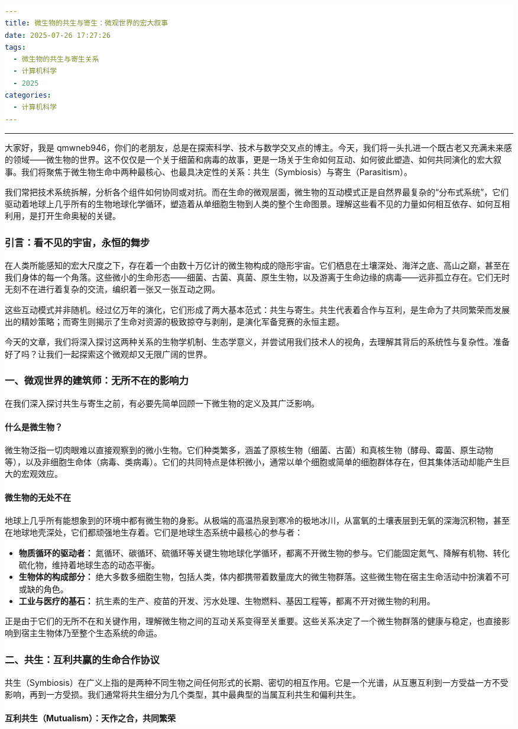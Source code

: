 ```yaml
---
title: 微生物的共生与寄生：微观世界的宏大叙事
date: 2025-07-26 17:27:26
tags:
  - 微生物的共生与寄生关系
  - 计算机科学
  - 2025
categories:
  - 计算机科学
---
```


---

大家好，我是 qmwneb946，你们的老朋友，总是在探索科学、技术与数学交叉点的博主。今天，我们将一头扎进一个既古老又充满未来感的领域——微生物的世界。这不仅仅是一个关于细菌和病毒的故事，更是一场关于生命如何互动、如何彼此塑造、如何共同演化的宏大叙事。我们将聚焦于微生物生命中两种最核心、也最具决定性的关系：共生（Symbiosis）与寄生（Parasitism）。

我们常把技术系统拆解，分析各个组件如何协同或对抗。而在生命的微观层面，微生物的互动模式正是自然界最复杂的“分布式系统”，它们驱动着地球上几乎所有的生物地球化学循环，塑造着从单细胞生物到人类的整个生命图景。理解这些看不见的力量如何相互依存、如何互相利用，是打开生命奥秘的关键。

### 引言：看不见的宇宙，永恒的舞步

在人类所能感知的宏大尺度之下，存在着一个由数十万亿计的微生物构成的隐形宇宙。它们栖息在土壤深处、海洋之底、高山之巅，甚至在我们身体的每一个角落。这些微小的生命形态——细菌、古菌、真菌、原生生物，以及游离于生命边缘的病毒——远非孤立存在。它们无时无刻不在进行着复杂的交流，编织着一张又一张互动之网。

这些互动模式并非随机。经过亿万年的演化，它们形成了两大基本范式：共生与寄生。共生代表着合作与互利，是生命为了共同繁荣而发展出的精妙策略；而寄生则揭示了生命对资源的极致掠夺与剥削，是演化军备竞赛的永恒主题。

今天的文章，我们将深入探讨这两种关系的生物学机制、生态学意义，并尝试用我们技术人的视角，去理解其背后的系统性与复杂性。准备好了吗？让我们一起探索这个微观却又无限广阔的世界。

### 一、微观世界的建筑师：无所不在的影响力

在我们深入探讨共生与寄生之前，有必要先简单回顾一下微生物的定义及其广泛影响。

#### 什么是微生物？
微生物泛指一切肉眼难以直接观察到的微小生物。它们种类繁多，涵盖了原核生物（细菌、古菌）和真核生物（酵母、霉菌、原生动物等），以及非细胞生命体（病毒、类病毒）。它们的共同特点是体积微小，通常以单个细胞或简单的细胞群体存在，但其集体活动却能产生巨大的宏观效应。

#### 微生物的无处不在
地球上几乎所有能想象到的环境中都有微生物的身影。从极端的高温热泉到寒冷的极地冰川，从富氧的土壤表层到无氧的深海沉积物，甚至在地球地壳深处，它们都顽强地生存着。它们是地球生态系统中最核心的参与者：

*   **物质循环的驱动者：** 氮循环、碳循环、硫循环等关键生物地球化学循环，都离不开微生物的参与。它们能固定氮气、降解有机物、转化硫化物，维持着地球生态的动态平衡。
*   **生物体的构成部分：** 绝大多数多细胞生物，包括人类，体内都携带着数量庞大的微生物群落。这些微生物在宿主生命活动中扮演着不可或缺的角色。
*   **工业与医疗的基石：** 抗生素的生产、疫苗的开发、污水处理、生物燃料、基因工程等，都离不开对微生物的利用。

正是由于它们的无所不在和关键作用，理解微生物之间的互动关系变得至关重要。这些关系决定了一个微生物群落的健康与稳定，也直接影响到宿主生物体乃至整个生态系统的命运。

### 二、共生：互利共赢的生命合作协议

共生（Symbiosis）在广义上指的是两种不同生物之间任何形式的长期、密切的相互作用。它是一个光谱，从互惠互利到一方受益一方不受影响，再到一方受损。我们通常将共生细分为几个类型，其中最典型的当属互利共生和偏利共生。

#### 互利共生（Mutualism）：天作之合，共同繁荣
